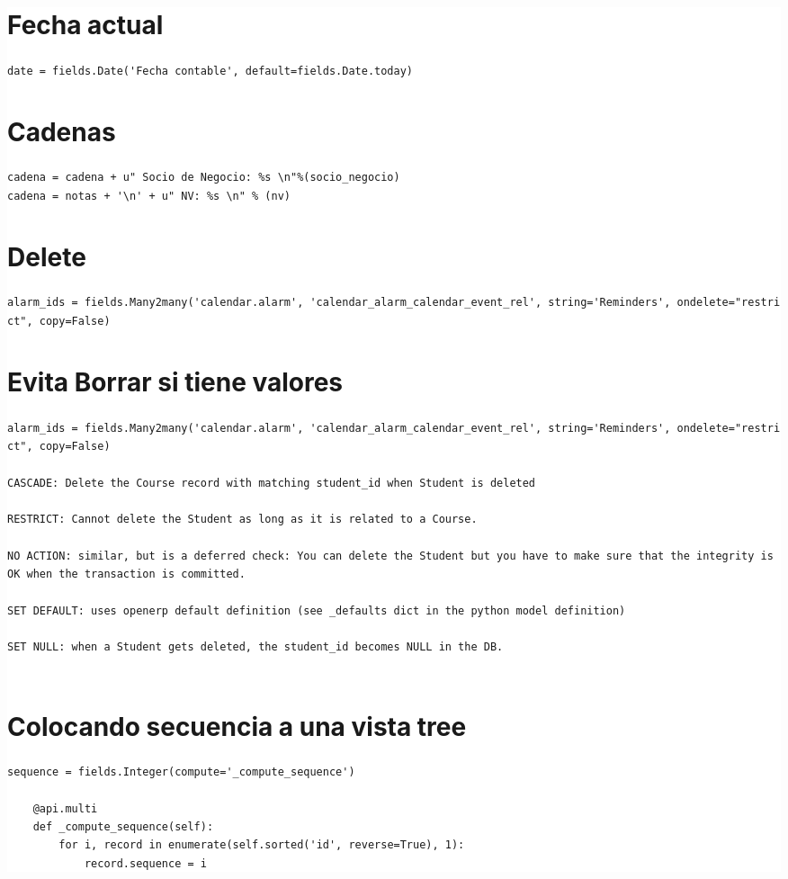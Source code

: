

# Fecha actual
```
date = fields.Date('Fecha contable', default=fields.Date.today)
```

# Cadenas
```
cadena = cadena + u" Socio de Negocio: %s \n"%(socio_negocio)
cadena = notas + '\n' + u" NV: %s \n" % (nv)
```


# Delete
```
alarm_ids = fields.Many2many('calendar.alarm', 'calendar_alarm_calendar_event_rel', string='Reminders', ondelete="restrict", copy=False)
```

# Evita Borrar si tiene valores
```
alarm_ids = fields.Many2many('calendar.alarm', 'calendar_alarm_calendar_event_rel', string='Reminders', ondelete="restrict", copy=False)

CASCADE: Delete the Course record with matching student_id when Student is deleted

RESTRICT: Cannot delete the Student as long as it is related to a Course.

NO ACTION: similar, but is a deferred check: You can delete the Student but you have to make sure that the integrity is OK when the transaction is committed.

SET DEFAULT: uses openerp default definition (see _defaults dict in the python model definition)

SET NULL: when a Student gets deleted, the student_id becomes NULL in the DB.
 
```


# Colocando secuencia a una vista tree
```
sequence = fields.Integer(compute='_compute_sequence')

    @api.multi
    def _compute_sequence(self):
        for i, record in enumerate(self.sorted('id', reverse=True), 1):
            record.sequence = i
```	    
	    